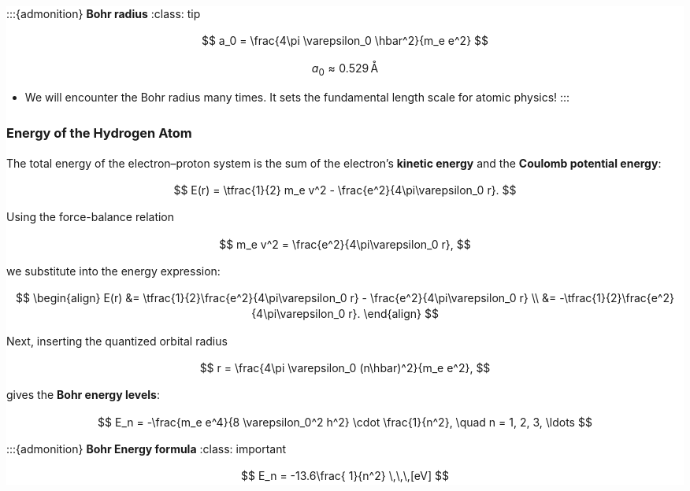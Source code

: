
:::{admonition} **Bohr radius**
:class: tip

$$
a_0 = \frac{4\pi \varepsilon_0 \hbar^2}{m_e e^2}
$$  

$$a_0 \approx 0.529 \,\text{Å}$$

- We will encounter the Bohr radius many times. It sets the fundamental length scale for atomic physics!
:::


### Energy of the Hydrogen Atom

The total energy of the electron–proton system is the sum of the electron’s **kinetic energy** and the **Coulomb potential energy**:  

$$
E(r) = \tfrac{1}{2} m_e v^2 - \frac{e^2}{4\pi\varepsilon_0 r}.
$$  

Using the force-balance relation  

$$
m_e v^2 = \frac{e^2}{4\pi\varepsilon_0 r},
$$  

we substitute into the energy expression:  

$$
\begin{align}
E(r) &= \tfrac{1}{2}\frac{e^2}{4\pi\varepsilon_0 r} - \frac{e^2}{4\pi\varepsilon_0 r} \\
     &= -\tfrac{1}{2}\frac{e^2}{4\pi\varepsilon_0 r}.
\end{align}
$$  

Next, inserting the quantized orbital radius  

$$
r = \frac{4\pi \varepsilon_0 (n\hbar)^2}{m_e e^2},
$$  

gives the **Bohr energy levels**:  

$$
E_n = -\frac{m_e e^4}{8 \varepsilon_0^2 h^2} \cdot \frac{1}{n^2}, 
\quad n = 1, 2, 3, \ldots
$$  


:::{admonition} **Bohr Energy formula**
:class: important

$$
E_n = -13.6\frac{ 1}{n^2} \,\,\,[eV]
$$  
